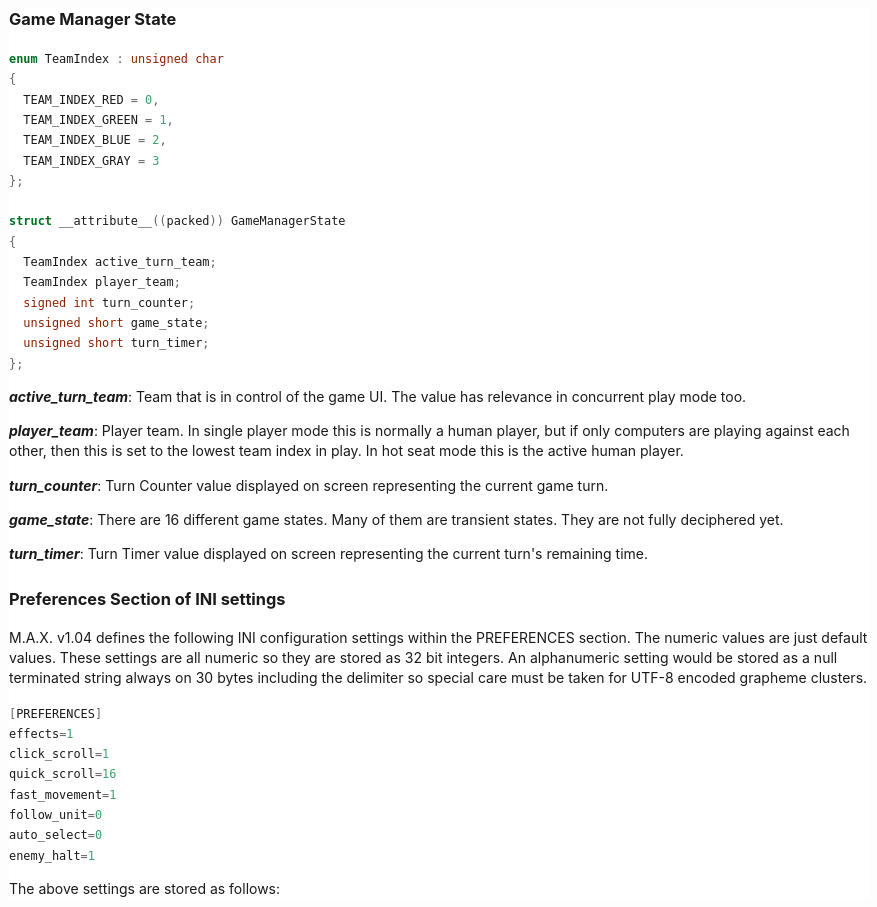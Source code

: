 ### Game Manager State

~~~ c
enum TeamIndex : unsigned char
{
  TEAM_INDEX_RED = 0,
  TEAM_INDEX_GREEN = 1,
  TEAM_INDEX_BLUE = 2,
  TEAM_INDEX_GRAY = 3
};

struct __attribute__((packed)) GameManagerState
{
  TeamIndex active_turn_team;
  TeamIndex player_team;
  signed int turn_counter;
  unsigned short game_state;
  unsigned short turn_timer;
};
~~~

***active_turn_team***: Team that is in control of the game UI. The value has relevance in concurrent play mode too.

***player_team***: Player team. In single player mode this is normally a human player, but if only computers are playing against each other, then this is set to the lowest team index in play. In hot seat mode this is the active human player.

***turn_counter***: Turn Counter value displayed on screen representing the current game turn.

***game_state***: There are 16 different game states. Many of them are transient states. They are not fully deciphered yet.

***turn_timer***: Turn Timer value displayed on screen representing the current turn's remaining time.

### Preferences Section of INI settings

M.A.X. v1.04 defines the following INI configuration settings within the PREFERENCES section. The numeric values are just default values. These settings are all numeric so they are stored as 32 bit integers. An alphanumeric setting would be stored as a null terminated string always on 30 bytes including the delimiter so special care must be taken for UTF-8 encoded grapheme clusters.

~~~ c
[PREFERENCES]
effects=1
click_scroll=1
quick_scroll=16
fast_movement=1
follow_unit=0
auto_select=0
enemy_halt=1
~~~

The above settings are stored as follows:
